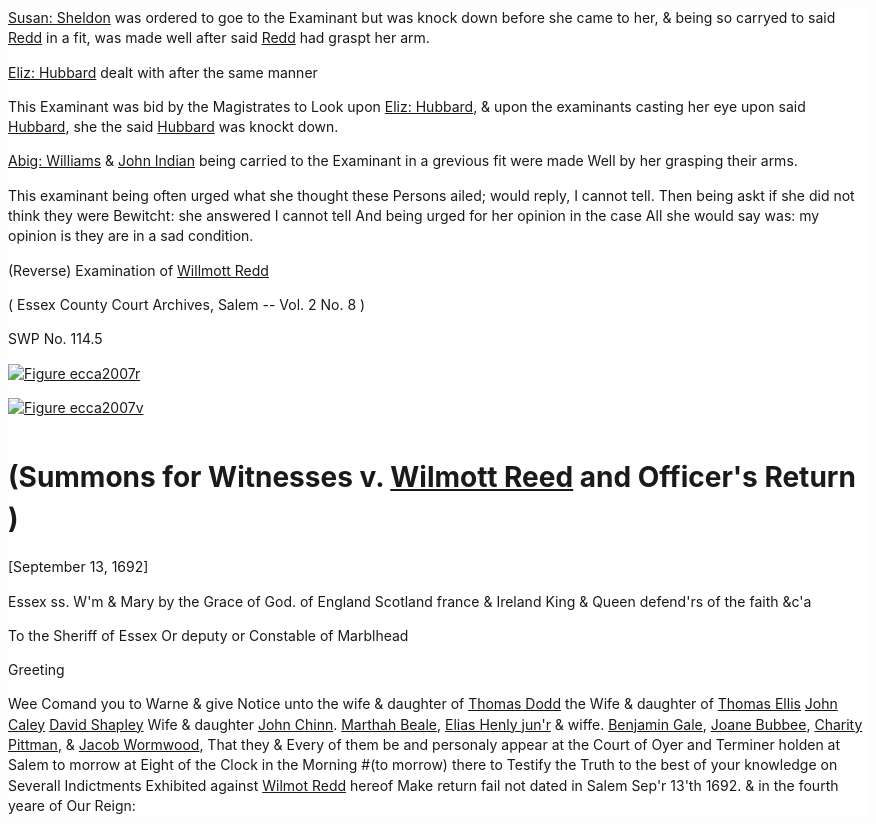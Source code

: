 [Susan: Sheldon](/tag/sheldon_susannah.html) was ordered to goe to the Examinant but was knock down before she came to her, & being so carryed to said [Redd](/tag/redd_wilmot.html) in a fit, was made well after said [Redd](/tag/redd_wilmot.html) had graspt her arm.

[Eliz: Hubbard](/tag/hubbard_elizabeth.html) dealt with after the same manner

This Examinant was bid by the Magistrates to Look upon [Eliz: Hubbard](/tag/hubbard_elizabeth.html), & upon the examinants casting her eye upon said [Hubbard](/tag/hubbard_elizabeth.html), she the said [Hubbard](/tag/hubbard_elizabeth.html) was knockt down.

[Abig: Williams](/tag/williams_abigail.html) & [John Indian](/tag/indian_john.html) being carried to the Examinant in a grevious fit were made Well by her grasping their arms.

This examinant being often urged what she thought these Persons ailed; would reply, I cannot tell. Then being askt if she did not think they were Bewitcht: she answered I cannot tell And being urged for her opinion in the case All she would say was: my opinion is they are in a sad condition.

(Reverse) Examination of [Willmott Redd](/tag/redd_wilmot.html)

( Essex County Court Archives, Salem -- Vol. 2 No. 8 )


</div>



<div markdown class="doc" id="n114.5">

<div class="doc_id">SWP No. 114.5</div>


<span markdown class="figure">[![Figure ecca2007r](archives/ecca/thumb/ecca2007r.jpg)](archives/ecca/large/ecca2007r.jpg)</span>

<span markdown class="figure">[![Figure ecca2007v](archives/ecca/thumb/ecca2007v.jpg)](archives/ecca/large/ecca2007v.jpg)</span>

# (Summons for Witnesses v. [Wilmott Reed](/tag/redd_wilmot.html) and Officer's Return ) 

[September 13, 1692]

Essex ss. W'm & Mary by the Grace of God. of England Scotland france & Ireland King & Queen defend'rs of the faith &c'a

To the Sheriff of Essex Or deputy or Constable of Marblhead 

Greeting 

Wee Comand you to Warne & give Notice unto the wife & daughter of [Thomas Dodd](/tag/dodd_thomas.html) the Wife & daughter of [Thomas Ellis](/tag/ellis_thomas.html) [John Caley](/tag/caley_john.html) [David Shapley](/tag/shapley_david.html) Wife & daughter [John Chinn](/tag/chinn_john.html). [Marthah Beale](/tag/beale_marthah.html), [Elias Henly jun'r](/tag/henly_elias_jr.html) & wiffe. [Benjamin Gale](/tag/gale_benjamin.html), [Joane Bubbee](/tag/bubbee_joane.html), [Charity Pittman](/tag/pitman_charity.html), & [Jacob Wormwood](/tag/wormwood_jacob.html), That they & Every of them be and personaly appear at the Court of Oyer and Terminer holden at Salem to morrow at Eight of the Clock in the Morning #(to morrow) there to Testify the Truth to the best of your knowledge on Severall Indictments Exhibited against [Wilmot Redd](/tag/redd_wilmot.html) hereof Make return fail not dated in Salem Sep'r 13'th 1692. & in the fourth yeare of Our Reign:
